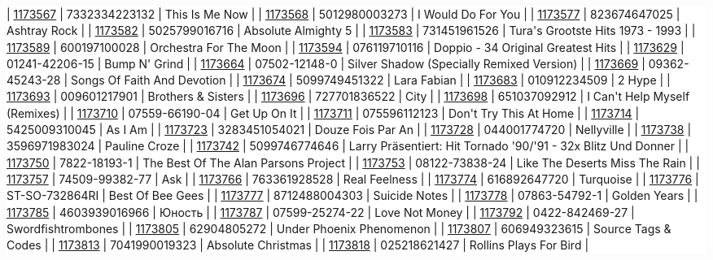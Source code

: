| [1173567](https://www.discogs.com/release/1173567) | 7332334223132 | This Is Me Now |
| [1173568](https://www.discogs.com/release/1173568) | 5012980003273 | I Would Do For You |
| [1173577](https://www.discogs.com/release/1173577) | 823674647025 | Ashtray Rock |
| [1173582](https://www.discogs.com/release/1173582) | 5025799016716 | Absolute Almighty 5 |
| [1173583](https://www.discogs.com/release/1173583) | 731451961526 | Tura's Grootste Hits 1973 - 1993 |
| [1173589](https://www.discogs.com/release/1173589) | 600197100028 | Orchestra For The Moon |
| [1173594](https://www.discogs.com/release/1173594) | 076119710116 | Doppio - 34 Original Greatest Hits |
| [1173629](https://www.discogs.com/release/1173629) | 01241-42206-15 | Bump N' Grind |
| [1173664](https://www.discogs.com/release/1173664) | 07502-12148-0 | Silver Shadow (Specially Remixed Version) |
| [1173669](https://www.discogs.com/release/1173669) | 09362-45243-28 | Songs Of Faith And Devotion |
| [1173674](https://www.discogs.com/release/1173674) | 5099749451322 | Lara Fabian |
| [1173683](https://www.discogs.com/release/1173683) | 010912234509 | 2 Hype |
| [1173693](https://www.discogs.com/release/1173693) | 009601217901 | Brothers & Sisters |
| [1173696](https://www.discogs.com/release/1173696) | 727701836522 | City |
| [1173698](https://www.discogs.com/release/1173698) | 651037092912 | I Can't Help Myself (Remixes) |
| [1173710](https://www.discogs.com/release/1173710) | 07559-66190-04 | Get Up On It |
| [1173711](https://www.discogs.com/release/1173711) | 075596112123 | Don't Try This At Home |
| [1173714](https://www.discogs.com/release/1173714) | 5425009310045 | As I Am |
| [1173723](https://www.discogs.com/release/1173723) | 3283451054021 | Douze Fois Par An |
| [1173728](https://www.discogs.com/release/1173728) | 044001774720 | Nellyville |
| [1173738](https://www.discogs.com/release/1173738) | 3596971983024 | Pauline Croze |
| [1173742](https://www.discogs.com/release/1173742) | 5099746774646 | Larry Präsentiert: Hit Tornado '90/'91 - 32x Blitz Und Donner |
| [1173750](https://www.discogs.com/release/1173750) | 7822-18193-1 | The Best Of The Alan Parsons Project |
| [1173753](https://www.discogs.com/release/1173753) | 08122-73838-24 | Like The Deserts Miss The Rain |
| [1173757](https://www.discogs.com/release/1173757) | 74509-99382-77 | Ask |
| [1173766](https://www.discogs.com/release/1173766) | 763361928528 | Real Feelness |
| [1173774](https://www.discogs.com/release/1173774) | 616892647720 | Turquoise |
| [1173776](https://www.discogs.com/release/1173776) | ST-SO-732864RI | Best Of Bee Gees |
| [1173777](https://www.discogs.com/release/1173777) | 8712488004303 | Suicide Notes |
| [1173778](https://www.discogs.com/release/1173778) | 07863-54792-1 | Golden Years |
| [1173785](https://www.discogs.com/release/1173785) | 4603939016966 | Юность |
| [1173787](https://www.discogs.com/release/1173787) | 07599-25274-22 | Love Not Money |
| [1173792](https://www.discogs.com/release/1173792) | 0422-842469-27 | Swordfishtrombones |
| [1173805](https://www.discogs.com/release/1173805) | 62904805272 | Under Phoenix Phenomenon |
| [1173807](https://www.discogs.com/release/1173807) | 606949323615 | Source Tags & Codes |
| [1173813](https://www.discogs.com/release/1173813) | 7041990019323 | Absolute Christmas |
| [1173818](https://www.discogs.com/release/1173818) | 025218621427 | Rollins Plays For Bird |